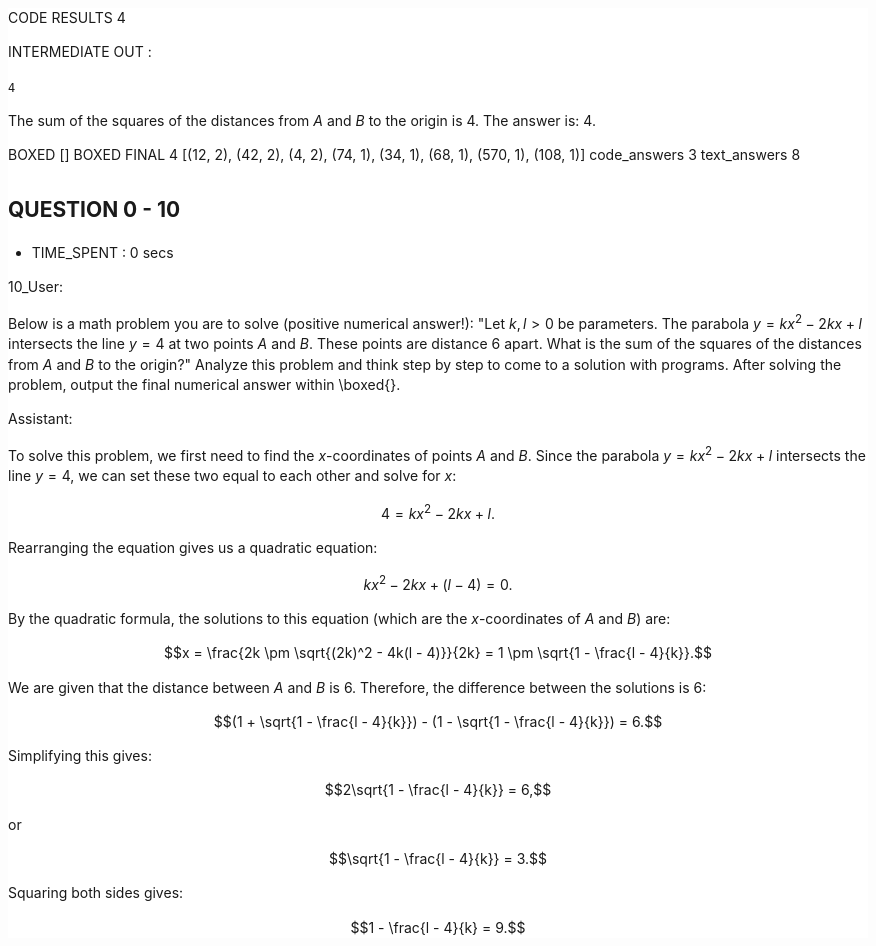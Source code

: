 CODE RESULTS 4

INTERMEDIATE OUT :
```output
4
```
The sum of the squares of the distances from $A$ and $B$ to the origin is 4. The answer is: $4$.

BOXED []
BOXED FINAL 4
[(12, 2), (42, 2), (4, 2), (74, 1), (34, 1), (68, 1), (570, 1), (108, 1)]
code_answers 3 text_answers 8



## QUESTION 0 - 10 
- TIME_SPENT : 0 secs

10_User:

Below is a math problem you are to solve (positive numerical answer!):
"Let $k, l > 0$ be parameters. The parabola $y = kx^2 - 2kx + l$ intersects the line $y = 4$ at two points $A$ and $B$. These points are distance 6 apart. What is the sum of the squares of the distances from $A$ and $B$ to the origin?"
Analyze this problem and think step by step to come to a solution with programs. After solving the problem, output the final numerical answer within \boxed{}.

Assistant:

 To solve this problem, we first need to find the $x$-coordinates of points $A$ and $B$. Since the parabola $y = kx^2 - 2kx + l$ intersects the line $y = 4$, we can set these two equal to each other and solve for $x$:

$$4 = kx^2 - 2kx + l.$$

Rearranging the equation gives us a quadratic equation:

$$kx^2 - 2kx + (l - 4) = 0.$$

By the quadratic formula, the solutions to this equation (which are the $x$-coordinates of $A$ and $B$) are:

$$x = \frac{2k \pm \sqrt{(2k)^2 - 4k(l - 4)}}{2k} = 1 \pm \sqrt{1 - \frac{l - 4}{k}}.$$

We are given that the distance between $A$ and $B$ is 6. Therefore, the difference between the solutions is 6:

$$(1 + \sqrt{1 - \frac{l - 4}{k}}) - (1 - \sqrt{1 - \frac{l - 4}{k}}) = 6.$$

Simplifying this gives:

$$2\sqrt{1 - \frac{l - 4}{k}} = 6,$$

or

$$\sqrt{1 - \frac{l - 4}{k}} = 3.$$

Squaring both sides gives:

$$1 - \frac{l - 4}{k} = 9.$$
